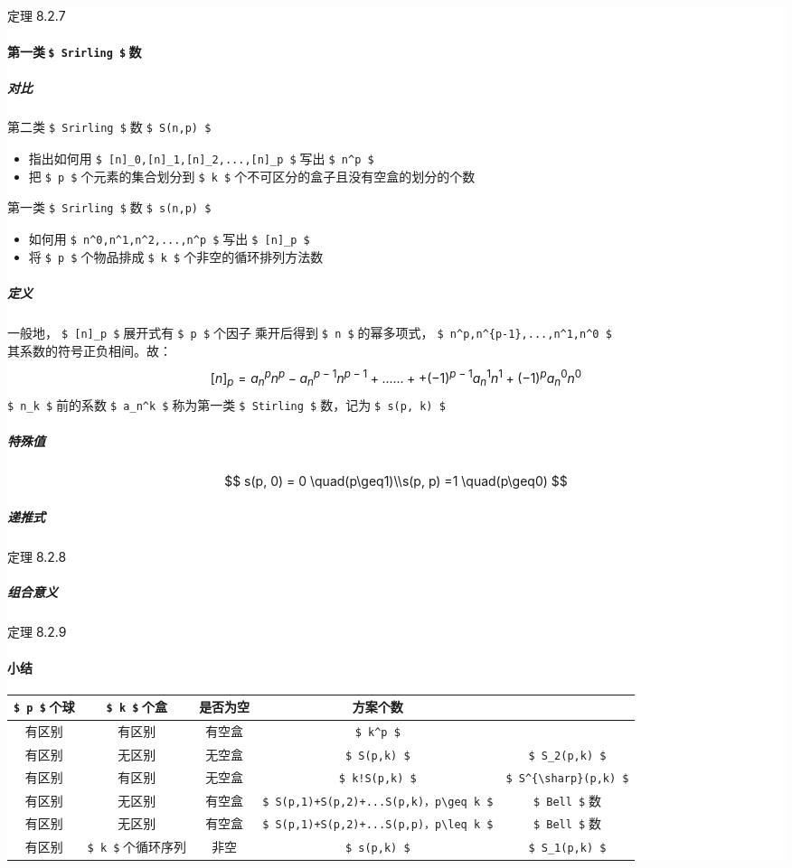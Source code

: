定理 8.2.7

#### 第一类  `$ Srirling $`  数

##### 对比

第二类  `$ Srirling $`  数  `$ S(n,p) $` 

+ 指出如何用  `$ [n]_0,[n]_1,[n]_2,...,[n]_p $`  写出  `$ n^p $` 
+ 把  `$ p $`  个元素的集合划分到  `$ k $`  个不可区分的盒子且没有空盒的划分的个数

第一类  `$ Srirling $`  数  `$ s(n,p) $` 

+ 如何用  `$ n^0,n^1,n^2,...,n^p $`  写出  `$ [n]_p $` 
+ 将  `$ p $`  个物品排成  `$ k $`  个非空的循环排列方法数

##### 定义

一般地，  `$ [n]_p $`  展开式有  `$ p $`  个因子
乘开后得到  `$ n $`  的幂多项式，  `$ n^p,n^{p-1},...,n^1,n^0 $`  
其系数的符号正负相间。故：
$$
[n]_p=a^p_nn^p
-a^{p-1}_nn^{p-1}
+......+
+(-1)^{p-1}a^{1}_nn^{1}+
(-1)^{p}a^{0}_nn^{0}
$$
 `$ n_k $`  前的系数  `$ a_n^k $`  称为第一类  `$ Stirling $`  数，记为  `$ s(p, k) $` 

##### 特殊值

$$
s(p, 0) = 0 \quad(p\geq1)\\s(p, p) =1 \quad(p\geq0)
$$

##### 递推式

定理 8.2.8

##### 组合意义

定理 8.2.9

#### 小结

| `$ p $`  个球 |    `$ k $`  个盒    | 是否为空 |               方案个数               |                     |
| :---------: | :---------------: | :------: | :----------------------------------: | :-----------------: |
|   有区别    |      有区别       |  有空盒  |               `$ k^p $`                |                     |
|   有区别    |      无区别       |  无空盒  |              `$ S(p,k) $`              |    `$ S_2(p,k) $`     |
|   有区别    |      有区别       |  无空盒  |             `$ k!S(p,k) $`             | `$ S^{\sharp}(p,k) $` |
|   有区别    |      无区别       |  有空盒  | `$ S(p,1)+S(p,2)+...S(p,k)，p\geq k $` |    `$ Bell $`  数     |
|   有区别    |      无区别       |  有空盒  | `$ S(p,1)+S(p,2)+...S(p,p)，p\leq k $` |    `$ Bell $`  数     |
|   有区别    | `$ k $`  个循环序列 |   非空   |              `$ s(p,k) $`              |    `$ S_1(p,k) $`     |